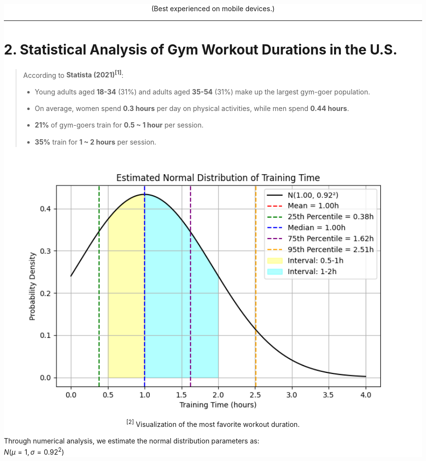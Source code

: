 <div style="text-align: center;">
(Best experienced on mobile devices.)
</div>

---

# 2. Statistical Analysis of Gym Workout Durations in the U.S.

> According to **Statista (2021)<sup>[1]</sup>**:
>
> - Young adults aged **18-34** (31%) and adults aged **35-54** (31%) make up the largest gym-goer population.
> - On average, women spend **0.3 hours** per day on physical activities, while men spend **0.44 hours**.
>
> - **21%** of gym-goers train for **0.5 ~ 1 hour** per session.
> - **35%** train for **1 ~ 2 hours** per session.

<div style="text-align: center;">
<img src="docs/pic/normal_distribution.png" alt="Normal Distribution of Workout Duration" style="width:100%;" />
</div>

<center><sup>[2]</sup> Visualization of the most favorite workout duration.</center>

Through numerical analysis, we estimate the normal distribution parameters as:  
$N(\mu=1, \sigma=0.92^2)$
